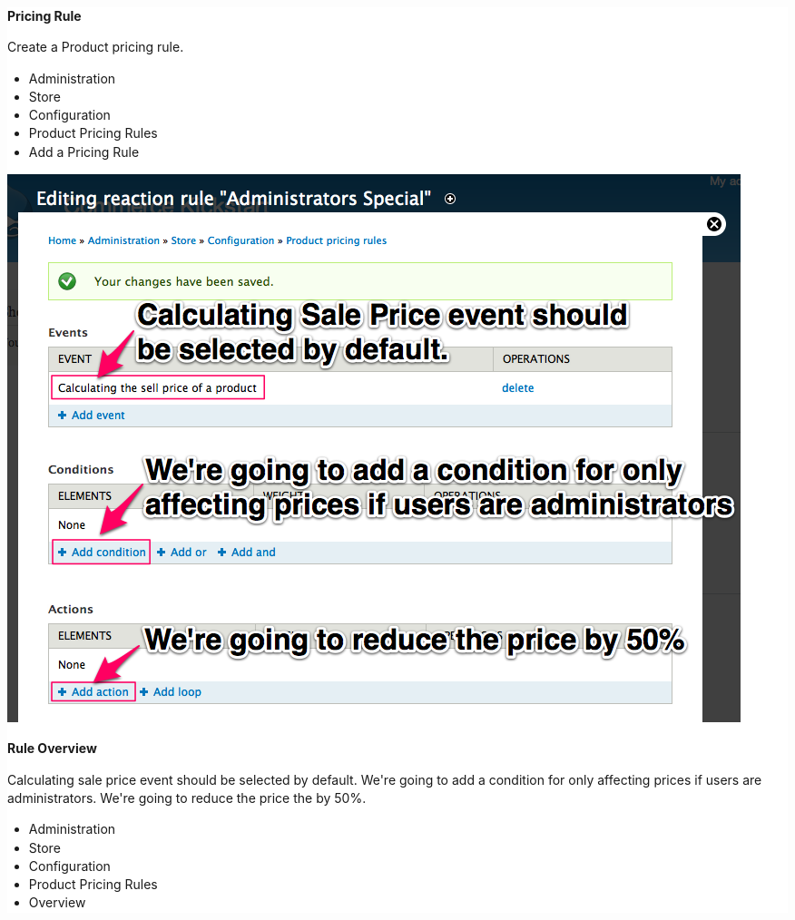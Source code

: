 **Pricing Rule**

Create a Product pricing rule.

<ul class="screenshot_breadcrumbs">
    <li class="first">Administration</li>
    <li>Store</li>
    <li>Configuration</li>
    <li>Product Pricing Rules</li>
    <li class="last">Add a Pricing Rule</li>
</ul>

![Calculating sale price event should be selected by default. We're going to add a condition for only affecting prices if users are administrators. We're going to reduce the price the by 50%.](../images/Price-Calc-step2.png)
        
**Rule Overview**

Calculating sale price event should be selected by default. We're going to add a condition for only affecting prices if users are administrators. We're going to reduce the price the by 50%.

<ul class="screenshot_breadcrumbs">
    <li class="first">Administration</li>
    <li>Store</li>
    <li>Configuration</li>
    <li>Product Pricing Rules</li>
    <li class="last">Overview</li>
</ul>
